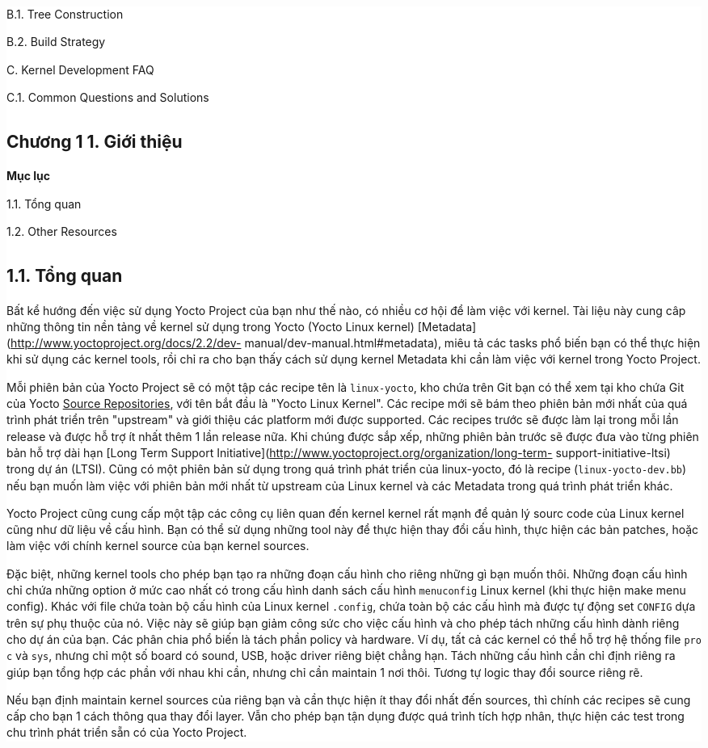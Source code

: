 B.1. Tree Construction

B.2. Build Strategy

C. Kernel Development FAQ

    

C.1. Common Questions and Solutions

## Chương 1 1. Giới thiệu

**Mục lục**

1.1. Tổng quan

1.2. Other Resources

## 1.1. Tổng quan

Bất kể hướng đến việc sử dụng Yocto Project của bạn như thế nào, có nhiều cơ hội
để làm việc với kernel. Tài liệu này cung câp những thông tin nền tảng về kernel sử dụng trong Yocto (Yocto Linux kernel) [Metadata](http://www.yoctoproject.org/docs/2.2/dev-
manual/dev-manual.html#metadata), miêu tả các tasks phổ biến bạn có thể thực hiện khi sử dụng các kernel tools, rồi chỉ ra cho bạn thấy cách sử dụng kernel Metadata khi cần làm việc với kernel trong Yocto Project.

Mỗi phiên bản của Yocto Project sẽ có một tập các recipe tên là `linux-yocto`, kho chứa trên Git bạn có thể xem tại kho chứa Git của Yocto [Source
Repositories](http://git.yoctoproject.org), với tên bắt đầu là "Yocto Linux Kernel". Các recipe mới sẽ bám theo phiên bản mới nhất của quá trình phát triển trên "upstream"
và giới thiệu các platform mới được supported. Các recipes trước sẽ được làm lại trong mỗi lần release và được hỗ trợ ít nhất thêm 1 lần release nữa. Khi chúng được sắp xếp,
những phiên bản trước sẽ được đưa vào từng phiên bản hỗ trợ dài hạn [Long Term
Support Initiative](http://www.yoctoproject.org/organization/long-term-
support-initiative-ltsi) trong dự án (LTSI). Cũng có một phiên bản sử dụng trong quá trình phát triển của linux-yocto, đó là recipe (`linux-yocto-dev.bb`) nếu bạn muốn làm việc với phiên bản mới nhất từ upstream của Linux kernel và các Metadata trong quá trình phát triển khác.

Yocto Project cũng cung cấp một tập các công cụ liên quan đến kernel kernel rất mạnh để quản lý sourc code của Linux kernel cũng như dữ liệu về cấu hình. Bạn có thể sử dụng những tool này để thực hiện thay đổi cấu hình, thực hiện các bản patches, hoặc làm việc với chính kernel source của bạn kernel sources.

Đặc biệt, những kernel tools cho phép bạn tạo ra những đoạn cấu hình cho riêng những gì bạn muốn thôi. Những đoạn cấu hình chỉ chứa những option ở mức cao nhất có trong cấu hình danh sách cấu hình `menuconfig` Linux kernel (khi thực hiện make menu config). Khác với file chứa toàn bộ cấu hình của Linux kernel `.config`, chứa toàn bộ các cấu hình mà được tự động set `CONFIG` dựa trên sự phụ thuộc của nó. Việc này sẽ giúp bạn giảm công sức cho việc cấu hình và cho phép tách những cấu hình dành riêng cho dự án của bạn.
Các phân chia phổ biến là tách phần policy và hardware. Ví dụ, tất cả các kernel có thể hỗ trợ hệ thống file `proc` và `sys`, nhưng chỉ một số board có sound, USB, hoặc driver riêng biệt chẳng hạn. Tách những cấu hình cần chỉ định riêng ra giúp bạn tổng hợp các phần với nhau khi cần, nhưng chỉ cần maintain 1 nơi thôi. Tương tự logic thay đổi source riêng rẽ.

Nếu bạn định maintain kernel sources của riêng bạn và cần thực hiện ít thay đổi nhất đến sources, thì chính các recipes sẽ cung cấp cho bạn 1 cách thông qua thay đổi layer. Vẫn cho phép bạn tận dụng được quá trình tích hợp nhân, thực hiện các test trong chu trình phát triển sẵn có của Yocto Project.
